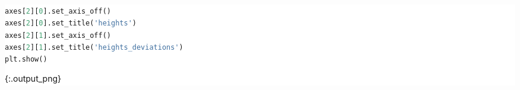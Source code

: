```python
axes[2][0].set_axis_off()
axes[2][0].set_title('heights')
axes[2][1].set_axis_off()
axes[2][1].set_title('heights_deviations')
plt.show()

```
</div>

<div class="output_wrapper" markdown="1">
<div class="output_subarea" markdown="1">

{:.output_png}